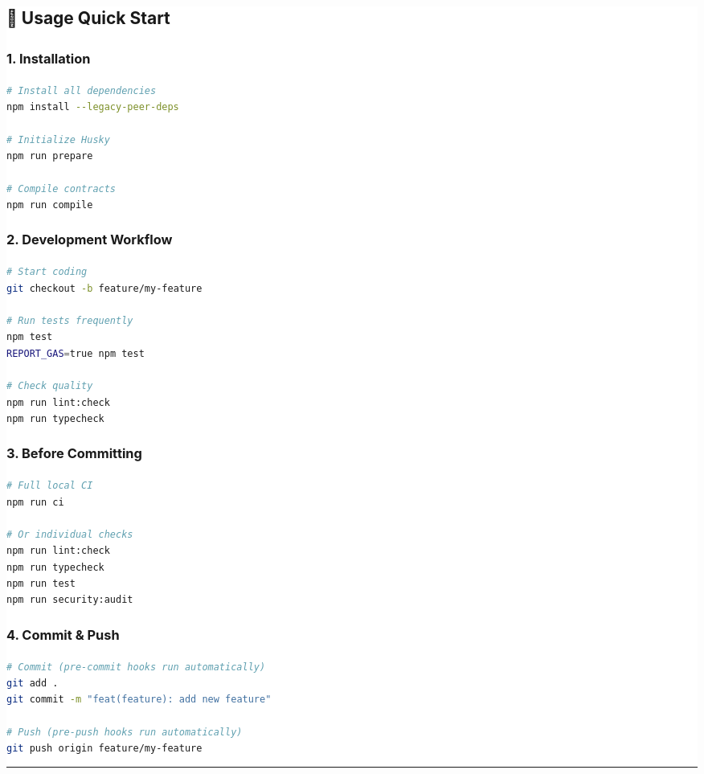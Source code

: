 
## 🚀 Usage Quick Start

### 1. Installation

```bash
# Install all dependencies
npm install --legacy-peer-deps

# Initialize Husky
npm run prepare

# Compile contracts
npm run compile
```

### 2. Development Workflow

```bash
# Start coding
git checkout -b feature/my-feature

# Run tests frequently
npm test
REPORT_GAS=true npm test

# Check quality
npm run lint:check
npm run typecheck
```

### 3. Before Committing

```bash
# Full local CI
npm run ci

# Or individual checks
npm run lint:check
npm run typecheck
npm run test
npm run security:audit
```

### 4. Commit & Push

```bash
# Commit (pre-commit hooks run automatically)
git add .
git commit -m "feat(feature): add new feature"

# Push (pre-push hooks run automatically)
git push origin feature/my-feature
```

---